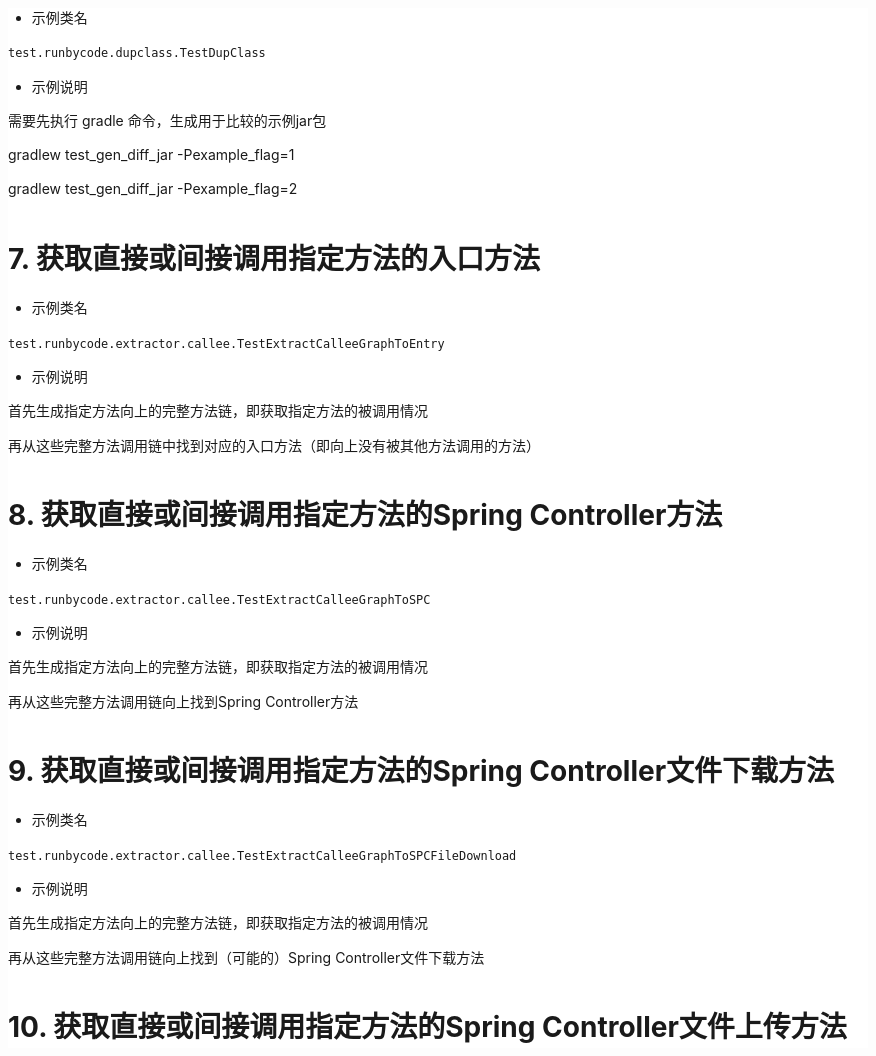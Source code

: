 - 示例类名

```
test.runbycode.dupclass.TestDupClass
```

- 示例说明

需要先执行 gradle 命令，生成用于比较的示例jar包

gradlew test_gen_diff_jar -Pexample_flag=1

gradlew test_gen_diff_jar -Pexample_flag=2

# 7. 获取直接或间接调用指定方法的入口方法

- 示例类名

```
test.runbycode.extractor.callee.TestExtractCalleeGraphToEntry
```

- 示例说明

首先生成指定方法向上的完整方法链，即获取指定方法的被调用情况

再从这些完整方法调用链中找到对应的入口方法（即向上没有被其他方法调用的方法）

# 8. 获取直接或间接调用指定方法的Spring Controller方法

- 示例类名

```
test.runbycode.extractor.callee.TestExtractCalleeGraphToSPC
```

- 示例说明

首先生成指定方法向上的完整方法链，即获取指定方法的被调用情况

再从这些完整方法调用链向上找到Spring Controller方法

# 9. 获取直接或间接调用指定方法的Spring Controller文件下载方法

- 示例类名

```
test.runbycode.extractor.callee.TestExtractCalleeGraphToSPCFileDownload
```

- 示例说明

首先生成指定方法向上的完整方法链，即获取指定方法的被调用情况

再从这些完整方法调用链向上找到（可能的）Spring Controller文件下载方法

# 10. 获取直接或间接调用指定方法的Spring Controller文件上传方法
